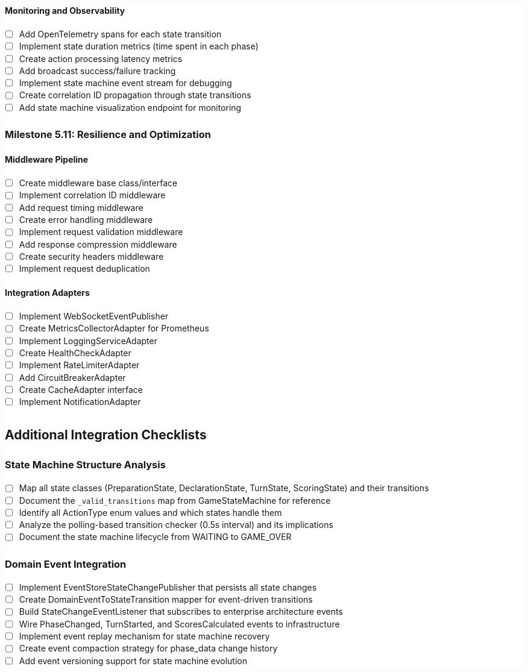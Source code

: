 #### Monitoring and Observability
- [ ] Add OpenTelemetry spans for each state transition
- [ ] Implement state duration metrics (time spent in each phase)
- [ ] Create action processing latency metrics
- [ ] Add broadcast success/failure tracking
- [ ] Implement state machine event stream for debugging
- [ ] Create correlation ID propagation through state transitions
- [ ] Add state machine visualization endpoint for monitoring

### Milestone 5.11: Resilience and Optimization

#### Middleware Pipeline
- [ ] Create middleware base class/interface
- [ ] Implement correlation ID middleware
- [ ] Add request timing middleware
- [ ] Create error handling middleware
- [ ] Implement request validation middleware
- [ ] Add response compression middleware
- [ ] Create security headers middleware
- [ ] Implement request deduplication

#### Integration Adapters
- [ ] Implement WebSocketEventPublisher
- [ ] Create MetricsCollectorAdapter for Prometheus
- [ ] Implement LoggingServiceAdapter
- [ ] Create HealthCheckAdapter
- [ ] Implement RateLimiterAdapter
- [ ] Add CircuitBreakerAdapter
- [ ] Create CacheAdapter interface
- [ ] Implement NotificationAdapter

## Additional Integration Checklists

### State Machine Structure Analysis
- [ ] Map all state classes (PreparationState, DeclarationState, TurnState, ScoringState) and their transitions
- [ ] Document the `_valid_transitions` map from GameStateMachine for reference
- [ ] Identify all ActionType enum values and which states handle them
- [ ] Analyze the polling-based transition checker (0.5s interval) and its implications
- [ ] Document the state machine lifecycle from WAITING to GAME_OVER

### Domain Event Integration
- [ ] Implement EventStoreStateChangePublisher that persists all state changes
- [ ] Create DomainEventToStateTransition mapper for event-driven transitions
- [ ] Build StateChangeEventListener that subscribes to enterprise architecture events
- [ ] Wire PhaseChanged, TurnStarted, and ScoresCalculated events to infrastructure
- [ ] Implement event replay mechanism for state machine recovery
- [ ] Create event compaction strategy for phase_data change history
- [ ] Add event versioning support for state machine evolution
